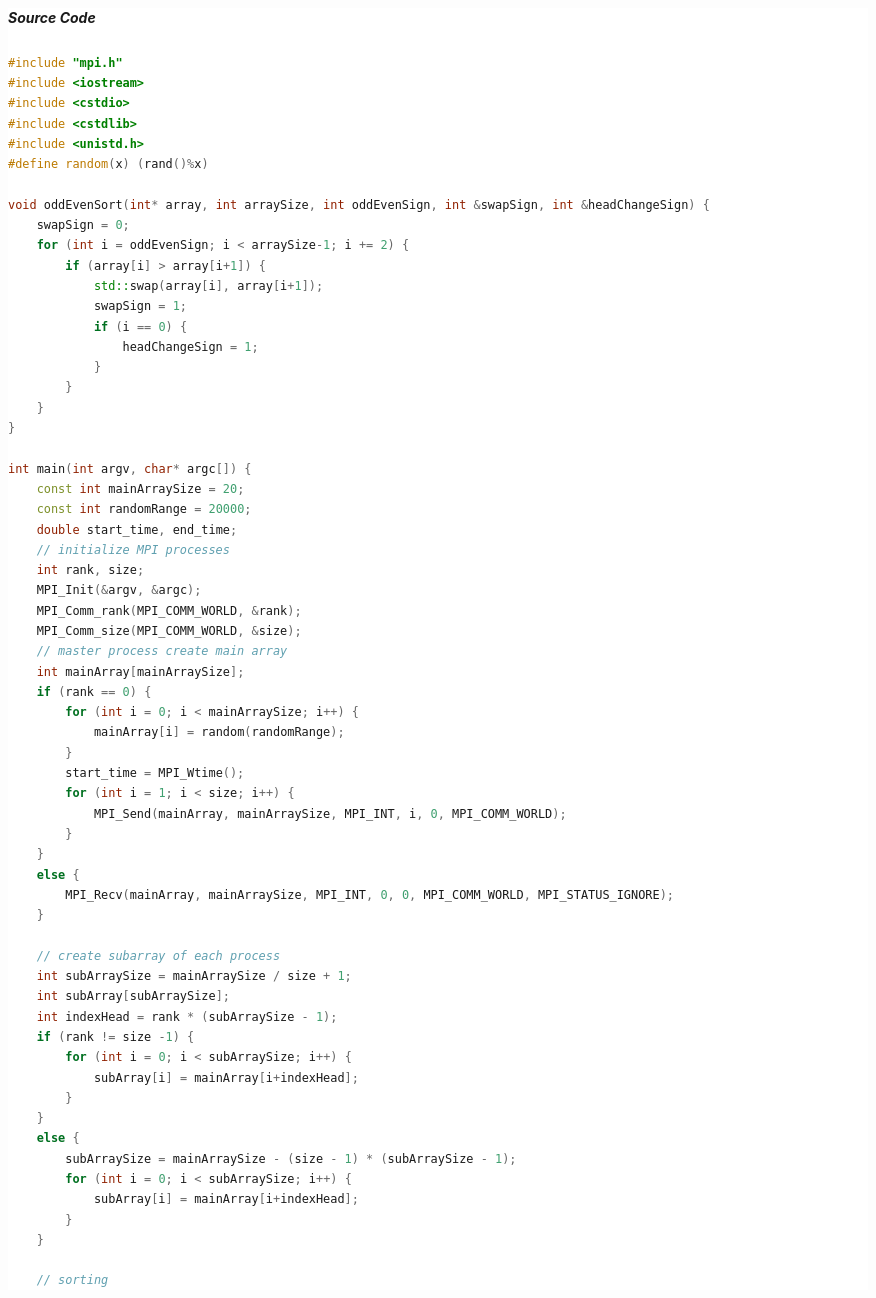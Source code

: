 ##### Source Code

```c++
#include "mpi.h"
#include <iostream>
#include <cstdio>
#include <cstdlib>
#include <unistd.h>
#define random(x) (rand()%x) 

void oddEvenSort(int* array, int arraySize, int oddEvenSign, int &swapSign, int &headChangeSign) {
    swapSign = 0;
    for (int i = oddEvenSign; i < arraySize-1; i += 2) {
        if (array[i] > array[i+1]) {
            std::swap(array[i], array[i+1]);
            swapSign = 1;
            if (i == 0) {
                headChangeSign = 1;
            }
        }
    }
}

int main(int argv, char* argc[]) {
    const int mainArraySize = 20;
    const int randomRange = 20000;
	double start_time, end_time;
    // initialize MPI processes
    int rank, size;
    MPI_Init(&argv, &argc);
    MPI_Comm_rank(MPI_COMM_WORLD, &rank);
	MPI_Comm_size(MPI_COMM_WORLD, &size);
    // master process create main array
    int mainArray[mainArraySize];
    if (rank == 0) {
        for (int i = 0; i < mainArraySize; i++) {
            mainArray[i] = random(randomRange);
        }
        start_time = MPI_Wtime();
        for (int i = 1; i < size; i++) {
            MPI_Send(mainArray, mainArraySize, MPI_INT, i, 0, MPI_COMM_WORLD);
        }
    }
    else {
        MPI_Recv(mainArray, mainArraySize, MPI_INT, 0, 0, MPI_COMM_WORLD, MPI_STATUS_IGNORE);
    }

    // create subarray of each process
    int subArraySize = mainArraySize / size + 1;
    int subArray[subArraySize];
    int indexHead = rank * (subArraySize - 1);
    if (rank != size -1) {
        for (int i = 0; i < subArraySize; i++) {
            subArray[i] = mainArray[i+indexHead];
        }
    }
    else {
        subArraySize = mainArraySize - (size - 1) * (subArraySize - 1);
        for (int i = 0; i < subArraySize; i++) {
            subArray[i] = mainArray[i+indexHead];
        }
    }

    // sorting
```